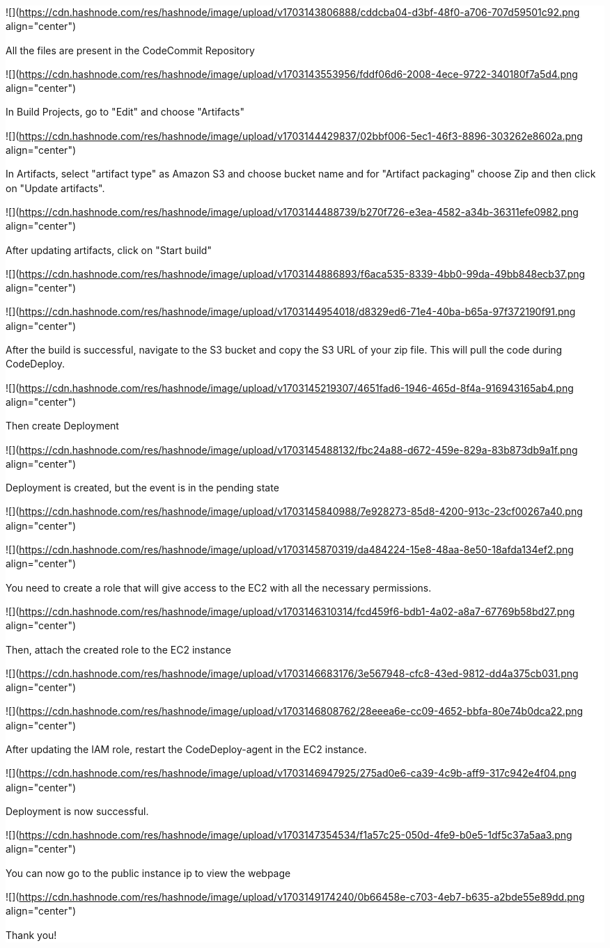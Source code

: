 ![](https://cdn.hashnode.com/res/hashnode/image/upload/v1703143806888/cddcba04-d3bf-48f0-a706-707d59501c92.png align="center")

All the files are present in the CodeCommit Repository

![](https://cdn.hashnode.com/res/hashnode/image/upload/v1703143553956/fddf06d6-2008-4ece-9722-340180f7a5d4.png align="center")

In Build Projects, go to "Edit" and choose "Artifacts"

![](https://cdn.hashnode.com/res/hashnode/image/upload/v1703144429837/02bbf006-5ec1-46f3-8896-303262e8602a.png align="center")

In Artifacts, select "artifact type" as Amazon S3 and choose bucket name and for "Artifact packaging" choose Zip and then click on "Update artifacts".

![](https://cdn.hashnode.com/res/hashnode/image/upload/v1703144488739/b270f726-e3ea-4582-a34b-36311efe0982.png align="center")

After updating artifacts, click on "Start build"

![](https://cdn.hashnode.com/res/hashnode/image/upload/v1703144886893/f6aca535-8339-4bb0-99da-49bb848ecb37.png align="center")

![](https://cdn.hashnode.com/res/hashnode/image/upload/v1703144954018/d8329ed6-71e4-40ba-b65a-97f372190f91.png align="center")

After the build is successful, navigate to the S3 bucket and copy the S3 URL of your zip file. This will pull the code during CodeDeploy.

![](https://cdn.hashnode.com/res/hashnode/image/upload/v1703145219307/4651fad6-1946-465d-8f4a-916943165ab4.png align="center")

Then create Deployment

![](https://cdn.hashnode.com/res/hashnode/image/upload/v1703145488132/fbc24a88-d672-459e-829a-83b873db9a1f.png align="center")

Deployment is created, but the event is in the pending state

![](https://cdn.hashnode.com/res/hashnode/image/upload/v1703145840988/7e928273-85d8-4200-913c-23cf00267a40.png align="center")

![](https://cdn.hashnode.com/res/hashnode/image/upload/v1703145870319/da484224-15e8-48aa-8e50-18afda134ef2.png align="center")

You need to create a role that will give access to the EC2 with all the necessary permissions.

![](https://cdn.hashnode.com/res/hashnode/image/upload/v1703146310314/fcd459f6-bdb1-4a02-a8a7-67769b58bd27.png align="center")

Then, attach the created role to the EC2 instance

![](https://cdn.hashnode.com/res/hashnode/image/upload/v1703146683176/3e567948-cfc8-43ed-9812-dd4a375cb031.png align="center")

![](https://cdn.hashnode.com/res/hashnode/image/upload/v1703146808762/28eeea6e-cc09-4652-bbfa-80e74b0dca22.png align="center")

After updating the IAM role, restart the CodeDeploy-agent in the EC2 instance.

![](https://cdn.hashnode.com/res/hashnode/image/upload/v1703146947925/275ad0e6-ca39-4c9b-aff9-317c942e4f04.png align="center")

Deployment is now successful.

![](https://cdn.hashnode.com/res/hashnode/image/upload/v1703147354534/f1a57c25-050d-4fe9-b0e5-1df5c37a5aa3.png align="center")

You can now go to the public instance ip to view the webpage

![](https://cdn.hashnode.com/res/hashnode/image/upload/v1703149174240/0b66458e-c703-4eb7-b635-a2bde55e89dd.png align="center")

Thank you!
